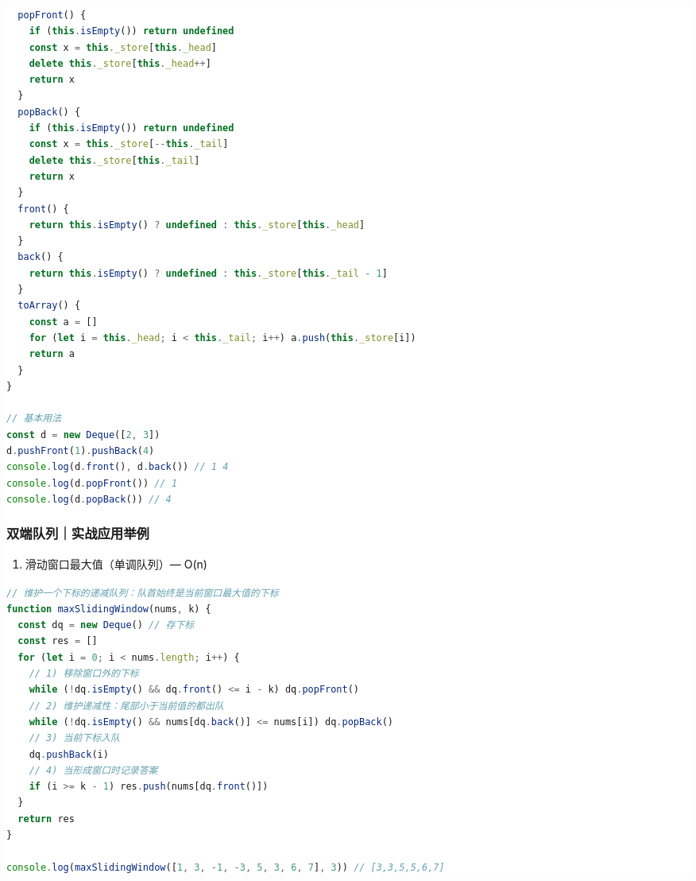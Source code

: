 ```js
  popFront() {
    if (this.isEmpty()) return undefined
    const x = this._store[this._head]
    delete this._store[this._head++]
    return x
  }
  popBack() {
    if (this.isEmpty()) return undefined
    const x = this._store[--this._tail]
    delete this._store[this._tail]
    return x
  }
  front() {
    return this.isEmpty() ? undefined : this._store[this._head]
  }
  back() {
    return this.isEmpty() ? undefined : this._store[this._tail - 1]
  }
  toArray() {
    const a = []
    for (let i = this._head; i < this._tail; i++) a.push(this._store[i])
    return a
  }
}

// 基本用法
const d = new Deque([2, 3])
d.pushFront(1).pushBack(4)
console.log(d.front(), d.back()) // 1 4
console.log(d.popFront()) // 1
console.log(d.popBack()) // 4
```

### 双端队列｜实战应用举例

1. 滑动窗口最大值（单调队列）— O(n)

```js
// 维护一个下标的递减队列：队首始终是当前窗口最大值的下标
function maxSlidingWindow(nums, k) {
  const dq = new Deque() // 存下标
  const res = []
  for (let i = 0; i < nums.length; i++) {
    // 1) 移除窗口外的下标
    while (!dq.isEmpty() && dq.front() <= i - k) dq.popFront()
    // 2) 维护递减性：尾部小于当前值的都出队
    while (!dq.isEmpty() && nums[dq.back()] <= nums[i]) dq.popBack()
    // 3) 当前下标入队
    dq.pushBack(i)
    // 4) 当形成窗口时记录答案
    if (i >= k - 1) res.push(nums[dq.front()])
  }
  return res
}

console.log(maxSlidingWindow([1, 3, -1, -3, 5, 3, 6, 7], 3)) // [3,3,5,5,6,7]
```
